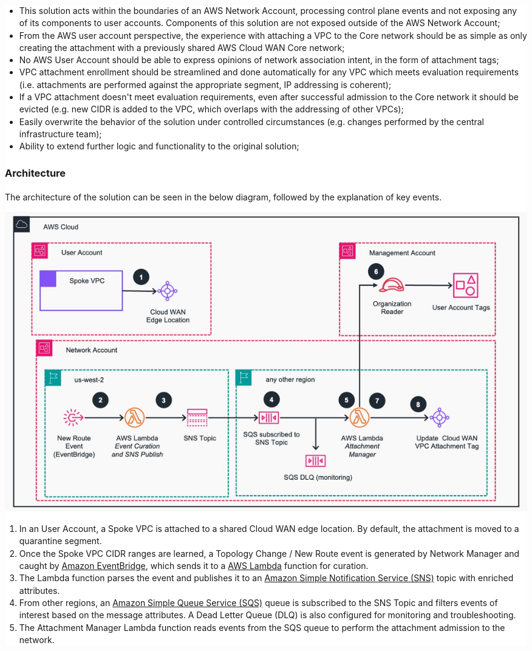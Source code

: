 - This solution acts within the boundaries of an AWS Network Account, processing control plane events and not exposing any of its components to user accounts. Components of this solution are not exposed outside of the AWS Network Account;
- From the AWS user account perspective, the experience with attaching a VPC to the Core network should be as simple as only creating the attachment with a previously shared AWS Cloud WAN Core network;
- No AWS User Account should be able to express opinions of network association intent, in the form of attachment tags;
- VPC attachment enrollment should be streamlined and done automatically for any VPC which meets evaluation requirements (i.e. attachments are performed against the appropriate segment, IP addressing is coherent);
- If a VPC attachment doesn't meet evaluation requirements, even after successful admission to the Core network it should be evicted (e.g. new CIDR is added to the VPC, which overlaps with the addressing of other VPCs);
- Easily overwrite the behavior of the solution under controlled circumstances (e.g. changes performed by the central infrastructure team);
- Ability to extend further logic and functionality to the original solution;

### Architecture
The architecture of the solution can be seen in the below diagram, followed by the explanation of key events.

![image](assets/images/cloud_wan_attachment_architecure.jpg)


1. In an User Account, a Spoke VPC is attached to a shared Cloud WAN edge location. By default, the attachment is moved to a quarantine segment.
2. Once the Spoke VPC CIDR ranges are learned, a Topology Change / New Route event is generated by Network Manager and caught by [Amazon EventBridge](https://aws.amazon.com/eventbridge/), which sends it to a [AWS Lambda](https://aws.amazon.com/pm/lambda/) function for curation.
3. The Lambda function parses the event and publishes it to an [Amazon Simple Notification Service (SNS)](https://aws.amazon.com/sns/) topic with enriched attributes.
4. From other regions, an [Amazon Simple Queue Service (SQS)](https://aws.amazon.com/sqs/) queue is subscribed to the SNS Topic and filters events of interest based on the message attributes. A Dead Letter Queue (DLQ) is also configured for monitoring and troubleshooting.
5. The Attachment Manager Lambda function reads events from the SQS queue to perform the attachment admission to the network.